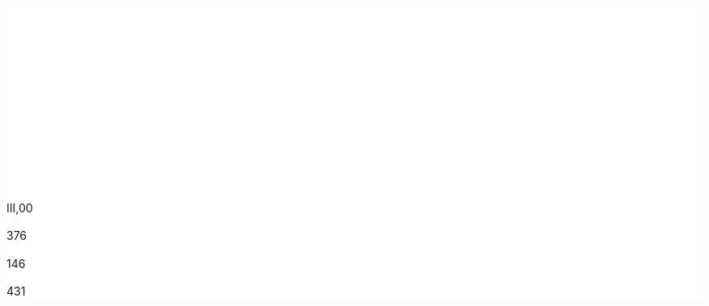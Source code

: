</td>

<td style align="right" valign="top" charoff="50">

 

</td>

<td style align="right" valign="top" charoff="50">

 

</td>

<td style align="right" valign="top" charoff="50">

 

</td>

<td style align="right" valign="top" charoff="50">

 

</td>

<td style align="right" valign="top" charoff="50">

 

</td>

<td style align="right" valign="top" charoff="50">

 

</td>

</tr>

<tr>

<td style align="left" valign="top" charoff="50">

 

</td>

<td style align="right" valign="top" charoff="50">

III,00

</td>

<td style align="right" valign="top" charoff="50">

376

</td>

<td style align="right" valign="top" charoff="50">

146

</td>

<td style align="right" valign="top" charoff="50">

431
